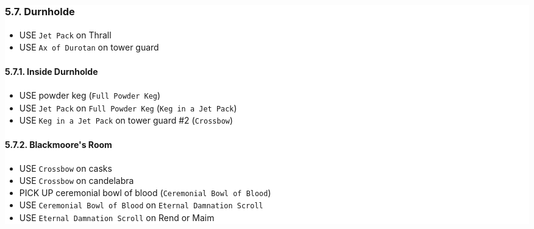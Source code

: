 ### 5.7. Durnholde

- USE `Jet Pack` on Thrall
- USE `Ax of Durotan` on tower guard

#### 5.7.1. Inside Durnholde

- USE powder keg (`Full Powder Keg`)
- USE `Jet Pack` on `Full Powder Keg` (`Keg in a Jet Pack`)
- USE `Keg in a Jet Pack` on tower guard #2 (`Crossbow`)

#### 5.7.2. Blackmoore's Room

- USE `Crossbow` on casks
- USE `Crossbow` on candelabra
- PICK UP ceremonial bowl of blood (`Ceremonial Bowl of Blood`)
- USE `Ceremonial Bowl of Blood` on `Eternal Damnation Scroll`
- USE `Eternal Damnation Scroll` on Rend or Maim

